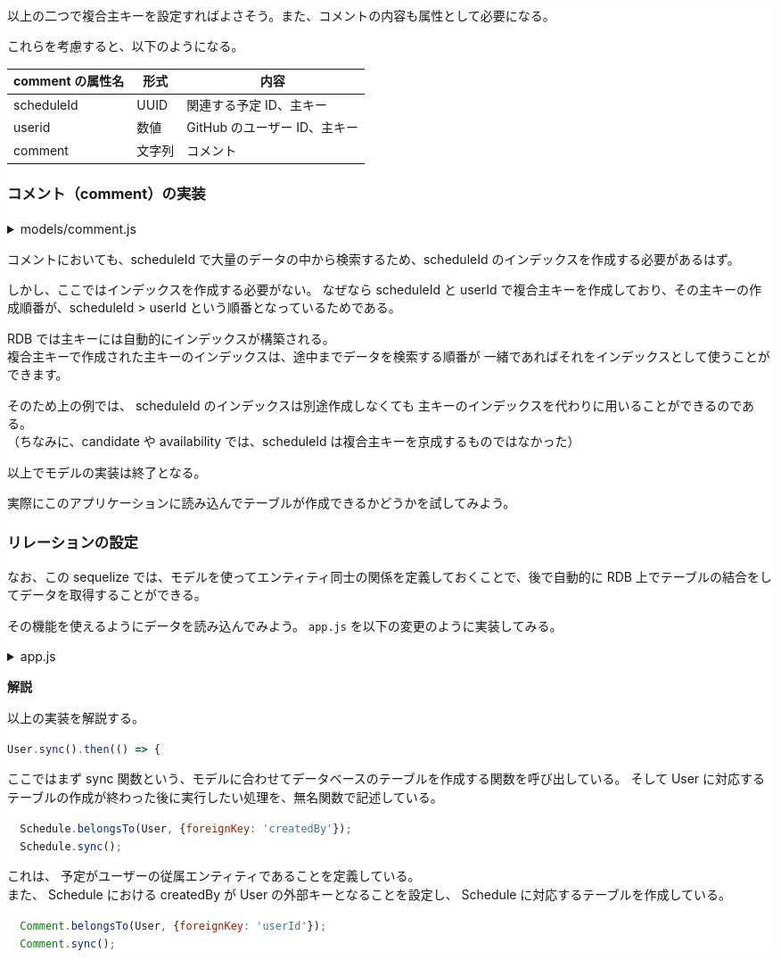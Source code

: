 以上の二つで複合主キーを設定すればよさそう。また、コメントの内容も属性として必要になる。

これらを考慮すると、以下のようになる。

|comment の属性名|形式|内容|
|--|--|--|
|scheduleId|UUID|関連する予定 ID、主キー|
|userid|数値|GitHub のユーザー ID、主キー|
|comment|文字列|コメント|

### コメント（comment）の実装

<details close><summary>models/comment.js</summary></details>

コメントにおいても、scheduleId で大量のデータの中から検索するため、scheduleId のインデックスを作成する必要があるはず。

しかし、ここではインデックスを作成する必要がない。
なぜなら scheduleId と userId で複合主キーを作成しており、その主キーの作成順番が、scheduleId > userId という順番となっているためである。

RDB では主キーには自動的にインデックスが構築される。  
複合主キーで作成された主キーのインデックスは、途中までデータを検索する順番が 一緒であればそれをインデックスとして使うことができます。

そのため上の例では、 scheduleId のインデックスは別途作成しなくても 主キーのインデックスを代わりに用いることができるのである。  
（ちなみに、candidate や availability では、scheduleId は複合主キーを京成するものではなかった）

以上でモデルの実装は終了となる。

実際にこのアプリケーションに読み込んでテーブルが作成できるかどうかを試してみよう。

### リレーションの設定
なお、この sequelize では、モデルを使ってエンティティ同士の関係を定義しておくことで、後で自動的に RDB 上でテーブルの結合をしてデータを取得することができる。

その機能を使えるようにデータを読み込んでみよう。
`app.js` を以下の変更のように実装してみる。

<details close><summary>app.js</summary></details>

**解説**

以上の実装を解説する。

```js
User.sync().then(() => {
```

ここではまず sync 関数という、モデルに合わせてデータベースのテーブルを作成する関数を呼び出している。 そして User に対応するテーブルの作成が終わった後に実行したい処理を、無名関数で記述している。

```js
  Schedule.belongsTo(User, {foreignKey: 'createdBy'});
  Schedule.sync();
```

これは、 予定がユーザーの従属エンティティであることを定義している。  
また、 Schedule における createdBy が User の外部キーとなることを設定し、 Schedule に対応するテーブルを作成している。

```js
  Comment.belongsTo(User, {foreignKey: 'userId'});
  Comment.sync();
```

